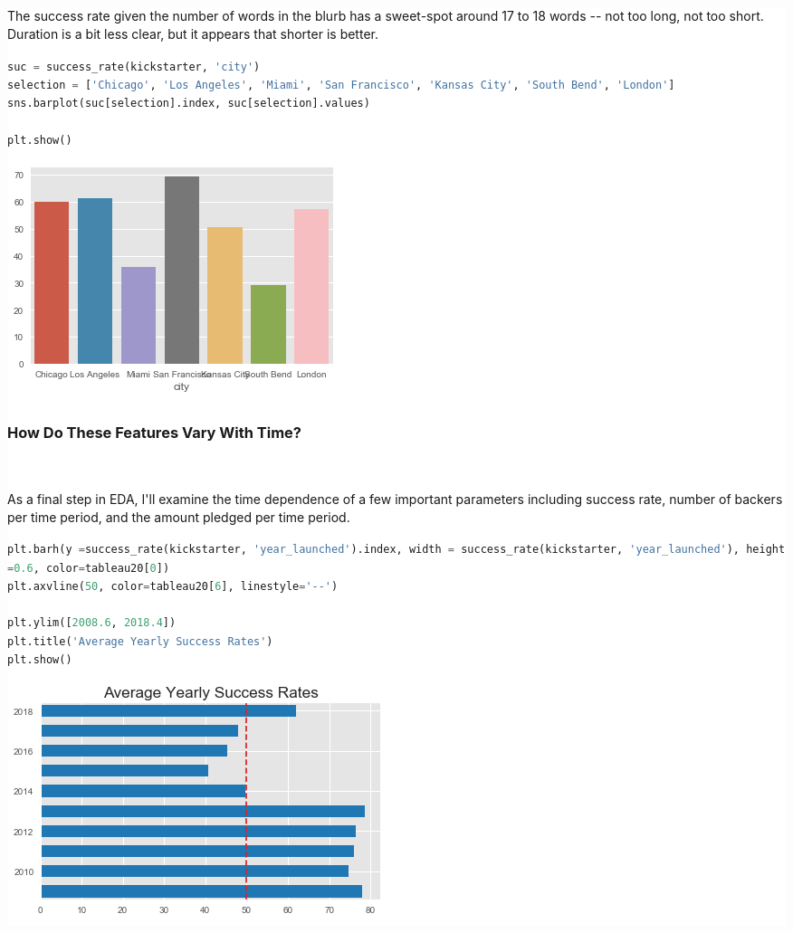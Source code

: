 
The success rate given the number of words in the blurb has a sweet-spot around 17 to 18 words -- not too long, not too short.  Duration is a bit less clear, but it appears that shorter is better.


```python
suc = success_rate(kickstarter, 'city')
selection = ['Chicago', 'Los Angeles', 'Miami', 'San Francisco', 'Kansas City', 'South Bend', 'London']
sns.barplot(suc[selection].index, suc[selection].values)

plt.show()
```


![png](output_57_0.png)


### How Do These Features Vary With Time?

<br>

As a final step in EDA, I'll examine the time dependence of a few important parameters including success rate, number of backers per time period, and the amount pledged per time period.


```python
plt.barh(y =success_rate(kickstarter, 'year_launched').index, width = success_rate(kickstarter, 'year_launched'), height=0.6, color=tableau20[0])
plt.axvline(50, color=tableau20[6], linestyle='--')

plt.ylim([2008.6, 2018.4])
plt.title('Average Yearly Success Rates')
plt.show()
```


![png](output_59_0.png)
